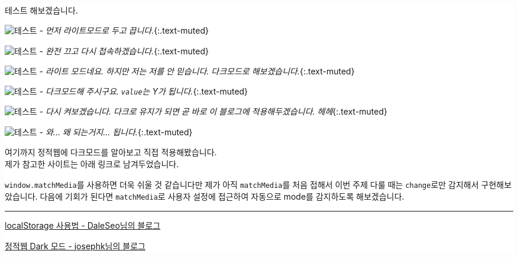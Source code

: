 테스트 해보겠습니다.

![테스트](/images/post/darkMode/dark08.png '테스트')
*\- 먼저 라이트모드로 두고 끕니다.*{:.text-muted}

![테스트](/images/post/darkMode/dark09.png '테스트')
*\- 완전 끄고 다시 접속하겠습니다.*{:.text-muted}

![테스트](/images/post/darkMode/dark10.png '테스트')
*\- 라이트 모드네요. 하지만 저는 저를 안 믿습니다. 다크모드로 해보겠습니다.*{:.text-muted}

![테스트](/images/post/darkMode/dark11.png '테스트')
*\- 다크모드해 주시구요. `value`는 Y가 됩니다.*{:.text-muted}

![테스트](/images/post/darkMode/dark12.png '테스트')
*\- 다시 켜보겠습니다. 다크로 유지가 되면 곧 바로 이 블로그에 적용해두겠습니다. 헤헤*{:.text-muted}

![테스트](/images/post/darkMode/dark13.png '테스트')
*\- 와... 왜 되는거지... 됩니다.*{:.text-muted}

여기까지 정적웹에 다크모드를 알아보고 직접 적용해봤습니다.  
제가 참고한 사이트는 아래 링크로 남겨두었습니다.

`window.matchMedia`를 사용하면 더욱 쉬울 것 같습니다만 제가 아직 `matchMedia`를 처음 접해서 이번 주제 다룰 때는 `change`로만 감지해서 구현해보았습니다. 다음에 기회가 된다면 `matchMedia`로 사용자 설정에 접근하여 자동으로 mode를 감지하도록 해보겠습니다.

-----

[localStorage 사용법 - DaleSeo님의 블로그](https://www.daleseo.com/js-web-storage/ 'localStorage 참고 사이트')

[정적웹 Dark 모드 - josephk님의 블로그](https://www.josephk.io/review-dark-mode/ '정적웹 Dark 모드 참고 사이트')


